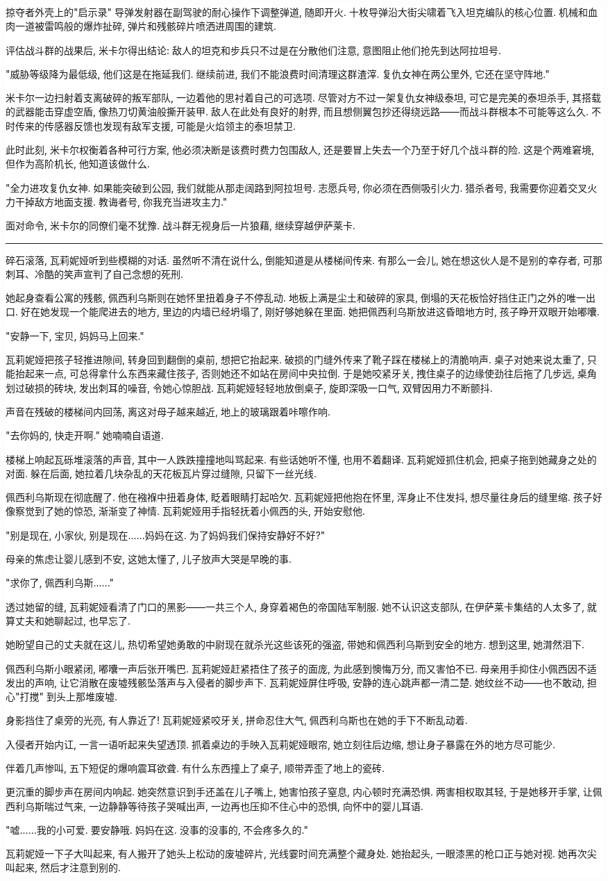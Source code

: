 掠夺者外壳上的"启示录" 导弹发射器在副驾驶的耐心操作下调整弹道, 随即开火. 十枚导弹沿大街尖啸着飞入坦克编队的核心位置. 机械和血肉一道被雷鸣般的爆炸扯碎, 弹片和残骸碎片喷洒进周围的建筑.

评估战斗群的战果后, 米卡尔得出结论: 敌人的坦克和步兵只不过是在分散他们注意, 意图阻止他们抢先到达阿拉坦号.

"威胁等级降为最低级, 他们这是在拖延我们. 继续前进, 我们不能浪费时间清理这群渣滓. 复仇女神在两公里外, 它还在坚守阵地."

米卡尔一边扫射着支离破碎的叛军部队, 一边着他的思衬着自己的可选项. 尽管对方不过一架复仇女神级泰坦, 可它是完美的泰坦杀手, 其搭载的武器能击穿虚空盾, 像热刀切黄油般撕开装甲. 敌人在此处有良好的射界, 而且想侧翼包抄还得绕远路——而战斗群根本不可能等这么久. 不时传来的传感器反馈也发现有敌军支援, 可能是火焰领主的泰坦禁卫.

此时此刻, 米卡尔权衡着各种可行方案, 他必须决断是该费时费力包围敌人, 还是要冒上失去一个乃至于好几个战斗群的险. 这是个两难窘境, 但作为高阶机长, 他知道该做什么.

"全力进攻复仇女神. 如果能突破到公园, 我们就能从那走阔路到阿拉坦号. 志愿兵号, 你必须在西侧吸引火力. 猎杀者号, 我需要你迎着交叉火力干掉敌方地面支援. 教诲者号, 你我充当进攻主力."

面对命令, 米卡尔的同僚们毫不犹豫. 战斗群无视身后一片狼藉, 继续穿越伊萨莱卡.

--------

碎石滚落, 瓦莉妮娅听到些模糊的对话. 虽然听不清在说什么, 倒能知道是从楼梯间传来. 有那么一会儿, 她在想这伙人是不是别的幸存者, 可那刺耳、冷酷的笑声宣判了自己念想的死刑.

她起身查看公寓的残骸, 佩西利乌斯则在她怀里扭着身子不停乱动. 地板上满是尘土和破碎的家具, 倒塌的天花板恰好挡住正门之外的唯一出口. 好在她发现一个能爬进去的地方, 里边的内墙已经坍塌了, 刚好够她躲在里面. 她把佩西利乌斯放进这昏暗地方时, 孩子睁开双眼开始嘟囔.

"安静一下, 宝贝, 妈妈马上回来."

瓦莉妮娅把孩子轻推进隙间, 转身回到翻倒的桌前, 想把它抬起来. 破损的门缝外传来了靴子踩在楼梯上的清脆响声. 桌子对她来说太重了, 只能抬起来一点, 可总得拿什么东西来藏住孩子, 否则她还不如站在房间中央拉倒. 于是她咬紧牙关, 拽住桌子的边缘使劲往后拖了几步远, 桌角划过破损的砖块, 发出刺耳的噪音, 令她心惊胆战. 瓦莉妮娅轻轻地放倒桌子, 旋即深吸一口气, 双臂因用力不断颤抖.

声音在残破的楼梯间内回荡, 离这对母子越来越近, 地上的玻璃跟着咔嚓作响.

"去你妈的, 快走开啊." 她喃喃自语道.

楼梯上响起瓦砾堆滚落的声音, 其中一人跌跌撞撞地叫骂起来. 有些话她听不懂, 也用不着翻译. 瓦莉妮娅抓住机会, 把桌子拖到她藏身之处的对面. 躲在后面, 她拉着几块杂乱的天花板瓦片穿过缝隙, 只留下一丝光线.

佩西利乌斯现在彻底醒了. 他在襁褓中扭着身体, 眨着眼睛打起哈欠. 瓦莉妮娅把他抱在怀里, 浑身止不住发抖, 想尽量往身后的缝里缩. 孩子好像察觉到了她的惊恐, 渐渐变了神情. 瓦莉妮娅用手指轻抚着小佩西的头, 开始安慰他.

"别是现在, 小家伙, 别是现在......妈妈在这. 为了妈妈我们保持安静好不好?"

母亲的焦虑让婴儿感到不安, 这她太懂了, 儿子放声大哭是早晚的事.

"求你了, 佩西利乌斯......"

透过她留的缝, 瓦莉妮娅看清了门口的黑影——一共三个人, 身穿着褐色的帝国陆军制服. 她不认识这支部队, 在伊萨莱卡集结的人太多了, 就算丈夫和她聊起过, 也早忘了.

她盼望自己的丈夫就在这儿, 热切希望她勇敢的中尉现在就杀光这些该死的强盗, 带她和佩西利乌斯到安全的地方. 想到这里, 她潸然泪下.

佩西利乌斯小眼紧闭, 嘟囔一声后张开嘴巴. 瓦莉妮娅赶紧捂住了孩子的面庞, 为此感到懊悔万分, 而又害怕不已. 母亲用手抑住小佩西因不适发出的声响, 让它消散在废墟残骸坠落声与入侵者的脚步声下. 瓦莉妮娅屏住呼吸, 安静的连心跳声都一清二楚. 她纹丝不动——也不敢动, 担心"打搅" 到头上那堆废墟.

身影挡住了桌旁的光亮, 有人靠近了! 瓦莉妮娅紧咬牙关, 拼命忍住大气, 佩西利乌斯也在她的手下不断乱动着.

入侵者开始内讧, 一言一语听起来失望透顶. 抓着桌边的手映入瓦莉妮娅眼帘, 她立刻往后边缩, 想让身子暴露在外的地方尽可能少.

伴着几声惨叫, 五下短促的爆响震耳欲聋. 有什么东西撞上了桌子, 顺带弄歪了地上的瓷砖.

更沉重的脚步声在房间内响起. 她突然意识到手还盖在儿子嘴上, 她害怕孩子窒息, 内心顿时充满恐惧. 两害相权取其轻, 于是她移开手掌, 让佩西利乌斯喘过气来, 一边静静等待孩子哭喊出声, 一边再也压抑不住心中的恐惧, 向怀中的婴儿耳语.

"嘘......我的小可爱. 要安静哦. 妈妈在这. 没事的没事的, 不会疼多久的."

瓦莉妮娅一下子大叫起来, 有人搬开了她头上松动的废墟碎片, 光线霎时间充满整个藏身处. 她抬起头, 一眼漆黑的枪口正与她对视. 她再次尖叫起来, 然后才注意到别的.

